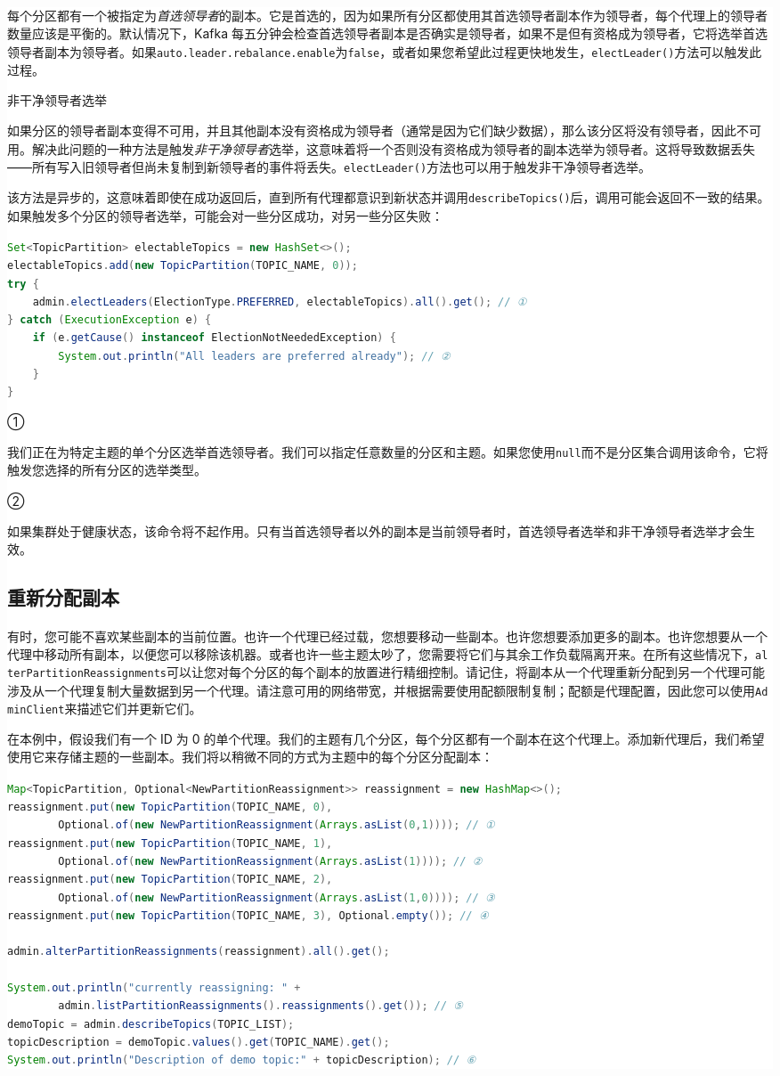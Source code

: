 每个分区都有一个被指定为*首选领导者*的副本。它是首选的，因为如果所有分区都使用其首选领导者副本作为领导者，每个代理上的领导者数量应该是平衡的。默认情况下，Kafka 每五分钟会检查首选领导者副本是否确实是领导者，如果不是但有资格成为领导者，它将选举首选领导者副本为领导者。如果`auto.leader.rebalance.enable`为`false`，或者如果您希望此过程更快地发生，`electLeader()`方法可以触发此过程。

非干净领导者选举

如果分区的领导者副本变得不可用，并且其他副本没有资格成为领导者（通常是因为它们缺少数据），那么该分区将没有领导者，因此不可用。解决此问题的一种方法是触发*非干净领导者*选举，这意味着将一个否则没有资格成为领导者的副本选举为领导者。这将导致数据丢失——所有写入旧领导者但尚未复制到新领导者的事件将丢失。`electLeader()`方法也可以用于触发非干净领导者选举。

该方法是异步的，这意味着即使在成功返回后，直到所有代理都意识到新状态并调用`describeTopics()`后，调用可能会返回不一致的结果。如果触发多个分区的领导者选举，可能会对一些分区成功，对另一些分区失败：

```java
Set<TopicPartition> electableTopics = new HashSet<>();
electableTopics.add(new TopicPartition(TOPIC_NAME, 0));
try {
    admin.electLeaders(ElectionType.PREFERRED, electableTopics).all().get(); // ①
} catch (ExecutionException e) {
    if (e.getCause() instanceof ElectionNotNeededException) {
        System.out.println("All leaders are preferred already"); // ②
    }
}
```

①

我们正在为特定主题的单个分区选举首选领导者。我们可以指定任意数量的分区和主题。如果您使用`null`而不是分区集合调用该命令，它将触发您选择的所有分区的选举类型。

②

如果集群处于健康状态，该命令将不起作用。只有当首选领导者以外的副本是当前领导者时，首选领导者选举和非干净领导者选举才会生效。

## 重新分配副本

有时，您可能不喜欢某些副本的当前位置。也许一个代理已经过载，您想要移动一些副本。也许您想要添加更多的副本。也许您想要从一个代理中移动所有副本，以便您可以移除该机器。或者也许一些主题太吵了，您需要将它们与其余工作负载隔离开来。在所有这些情况下，`alterPartitionReassignments`可以让您对每个分区的每个副本的放置进行精细控制。请记住，将副本从一个代理重新分配到另一个代理可能涉及从一个代理复制大量数据到另一个代理。请注意可用的网络带宽，并根据需要使用配额限制复制；配额是代理配置，因此您可以使用`AdminClient`来描述它们并更新它们。

在本例中，假设我们有一个 ID 为 0 的单个代理。我们的主题有几个分区，每个分区都有一个副本在这个代理上。添加新代理后，我们希望使用它来存储主题的一些副本。我们将以稍微不同的方式为主题中的每个分区分配副本：

```java
Map<TopicPartition, Optional<NewPartitionReassignment>> reassignment = new HashMap<>();
reassignment.put(new TopicPartition(TOPIC_NAME, 0),
        Optional.of(new NewPartitionReassignment(Arrays.asList(0,1)))); // ①
reassignment.put(new TopicPartition(TOPIC_NAME, 1),
        Optional.of(new NewPartitionReassignment(Arrays.asList(1)))); // ②
reassignment.put(new TopicPartition(TOPIC_NAME, 2),
        Optional.of(new NewPartitionReassignment(Arrays.asList(1,0)))); // ③
reassignment.put(new TopicPartition(TOPIC_NAME, 3), Optional.empty()); // ④

admin.alterPartitionReassignments(reassignment).all().get();

System.out.println("currently reassigning: " +
        admin.listPartitionReassignments().reassignments().get()); // ⑤
demoTopic = admin.describeTopics(TOPIC_LIST);
topicDescription = demoTopic.values().get(TOPIC_NAME).get();
System.out.println("Description of demo topic:" + topicDescription); // ⑥
```
